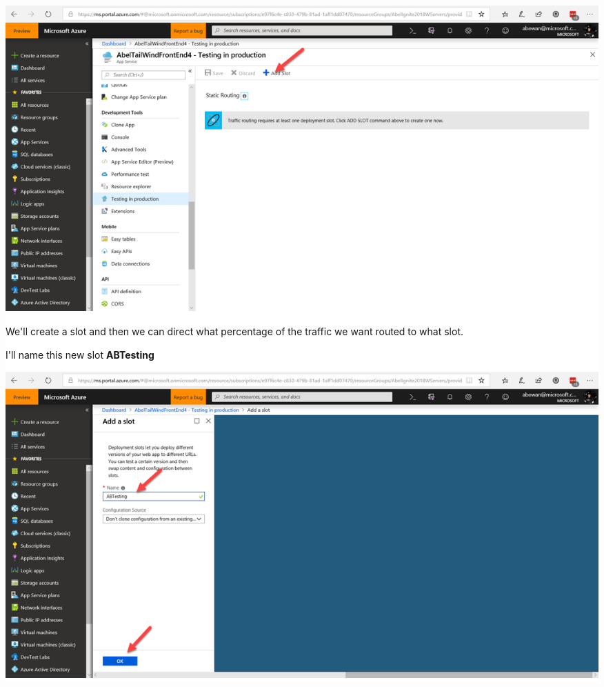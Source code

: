 ![](readmeImages/2018-11-10-16-39-37.png)

We'll create a slot and then we can direct what percentage of the traffic we want routed to what slot.

I'll name this new slot **ABTesting**

![](readmeImages/2018-11-10-16-41-09.png)
